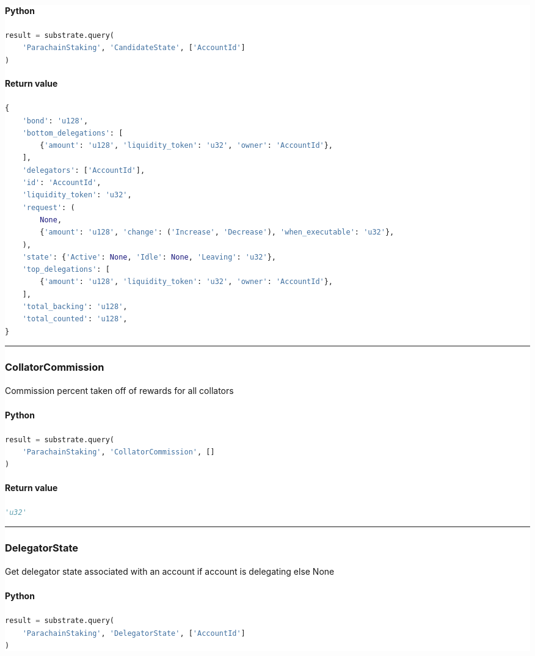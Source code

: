 #### Python
```python
result = substrate.query(
    'ParachainStaking', 'CandidateState', ['AccountId']
)
```

#### Return value
```python
{
    'bond': 'u128',
    'bottom_delegations': [
        {'amount': 'u128', 'liquidity_token': 'u32', 'owner': 'AccountId'},
    ],
    'delegators': ['AccountId'],
    'id': 'AccountId',
    'liquidity_token': 'u32',
    'request': (
        None,
        {'amount': 'u128', 'change': ('Increase', 'Decrease'), 'when_executable': 'u32'},
    ),
    'state': {'Active': None, 'Idle': None, 'Leaving': 'u32'},
    'top_delegations': [
        {'amount': 'u128', 'liquidity_token': 'u32', 'owner': 'AccountId'},
    ],
    'total_backing': 'u128',
    'total_counted': 'u128',
}
```
---------
### CollatorCommission
 Commission percent taken off of rewards for all collators

#### Python
```python
result = substrate.query(
    'ParachainStaking', 'CollatorCommission', []
)
```

#### Return value
```python
'u32'
```
---------
### DelegatorState
 Get delegator state associated with an account if account is delegating else None

#### Python
```python
result = substrate.query(
    'ParachainStaking', 'DelegatorState', ['AccountId']
)
```
